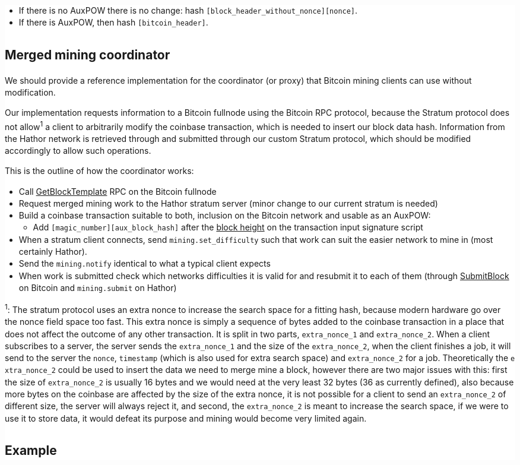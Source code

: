 - If there is no AuxPOW there is no change: hash
  `[block_header_without_nonce][nonce]`.
- If there is AuxPOW, then hash `[bitcoin_header]`.

## Merged mining coordinator
[merged-mining-coordinator]: #merged-mining-coordinator

We should provide a reference implementation for the coordinator (or proxy) that
Bitcoin mining clients can use without modification.

Our implementation requests information to a Bitcoin fullnode using the Bitcoin
RPC protocol, because the Stratum protocol does not allow<sup>1</sup> a client
to arbitrarily modify the coinbase transaction, which is needed to insert our
block data hash. Information from the Hathor network is retrieved through and
submitted through our custom Stratum protocol, which should be modified
accordingly to allow such operations.

This is the outline of how the coordinator works:

- Call [GetBlockTemplate][3] RPC on the Bitcoin fullnode
- Request merged mining work to the Hathor stratum server (minor change to our
  current stratum is needed)
- Build a coinbase transaction suitable to both, inclusion on the Bitcoin
  network and usable as an AuxPOW:
  - Add `[magic_number][aux_block_hash]` after the [block height][4] on the
    transaction input signature script
- When a stratum client connects, send `mining.set_difficulty` such that work
  can suit the easier network to mine in (most certainly Hathor).
- Send the `mining.notify` identical to what a typical client expects
- When work is submitted check which networks difficulties it is valid for and
  resubmit it to each of them (through [SubmitBlock][5] on Bitcoin and
  `mining.submit` on Hathor)

<sup>1</sup>: The stratum protocol uses an extra nonce to increase the search
space for a fitting hash, because modern hardware go over the nonce field space
too fast.  This extra nonce is simply a sequence of bytes added to the coinbase
transaction in a place that does not affect the outcome of any other
transaction. It is split in two parts, `extra_nonce_1` and `extra_nonce_2`. When
a client subscribes to a server, the server sends the `extra_nonce_1` and the
size of the `extra_nonce_2`, when the client finishes a job, it will send to the
server the `nonce`, `timestamp` (which is also used for extra search space) and
`extra_nonce_2` for a job. Theoretically the `extra_nonce_2` could be used to
insert the data we need to merge mine a block, however there are two major
issues with this: first the size of `extra_nonce_2` is usually 16 bytes and we
would need at the very least 32 bytes (36 as currently defined), also because
more bytes on the coinbase are affected by the size of the extra nonce, it is
not possible for a client to send an `extra_nonce_2` of different size, the
server will always reject it, and second, the `extra_nonce_2` is meant to
increase the search space, if we were to use it to store data, it would defeat
its purpose and mining would become very limited again.

## Example
[example]: #example


[summary]: #summary
[motivation]: #motivation
[guide-level-explanation]: #guide-level-explanation
[reference-level-explanation]: #reference-level-explanation
[validation-of-a-block-with-auxpow]: #validation-of-a-block-with-auxpow
[the-hash-of-a-block]: #the-hash-of-a-block
[drawbacks]: #drawbacks
[rationale-and-alternatives]: #rationale-and-alternatives
[prior-art]: #prior-art
[unresolved-questions]: #unresolved-questions
[future-possibilities]: #future-possibilities
[1]: https://en.bitcoinwiki.org/wiki/Merged_mining_specification
[2]: https://en.wikipedia.org/wiki/Merkle_tree
[3]: https://bitcoin.org/en/developer-reference#getblocktemplate
[4]: https://github.com/bitcoin/bips/blob/master/bip-0034.mediawiki
[5]: https://bitcoin.org/en/developer-reference#submitblock
[6]: https://github.com/namecoin/wiki/blob/master/Merged-Mining.mediawiki
[7]: https://www.reddit.com/r/dogecoin/comments/2ci90m/dogecoin_to_enable_auxpow_soon_all_infos_inside/
[8]: https://github.com/elastos/Elastos.ELA/wiki/Merged-mining-guide
[9]: http://mmpool.org/
[a]: https://support.slushpool.com/en-us/section/23-merged-mining
[b]: https://en.bitcoin.it/wiki/Comparison_of_mining_pools